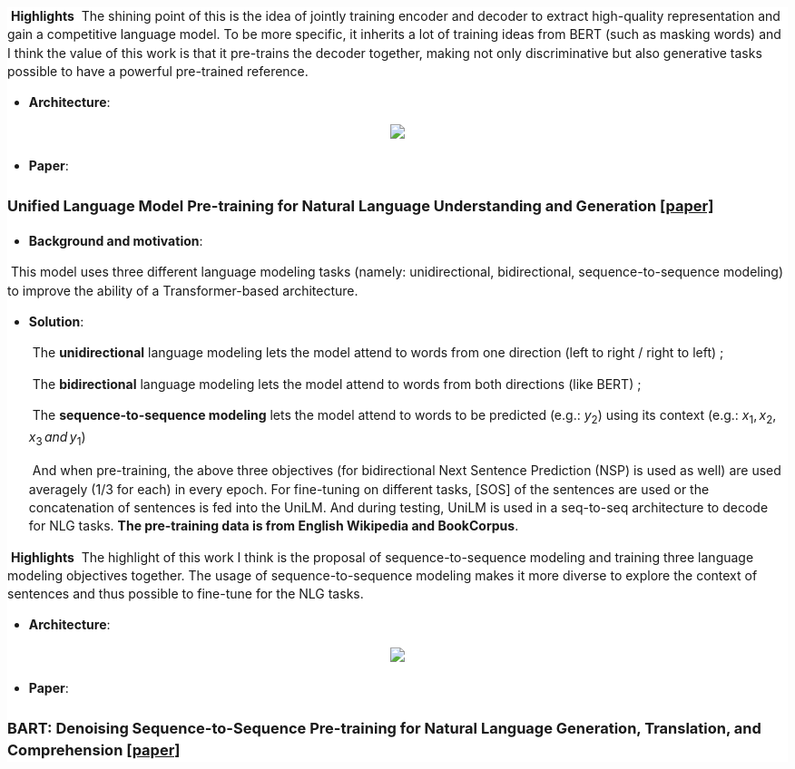 ​       **Highlights**
​             The shining point of this is the idea of jointly training encoder and decoder to extract high-quality representation and gain a competitive language model. To be more specific, it inherits a lot of training ideas from BERT (such as masking words) and I think the value of this work is that it pre-trains the decoder together, making not only discriminative but also generative tasks possible to have a powerful pre-trained reference.

- **Architecture**:

<div align=center><img src="https://raw.githubusercontent.com/A-Chicharito-S/img/paper_summary_3/pic1.png" /></div>




- **Paper**:

###                                Unified Language Model Pre-training for Natural Language Understanding and Generation   [[paper]](https://arxiv.org/abs/1905.03197) 

- **Background and motivation**:

​       This model uses three different language modeling tasks (namely: unidirectional, bidirectional, sequence-to-sequence modeling) to improve the ability of a Transformer-based architecture.

- **Solution**:

  ​      The **unidirectional** language modeling lets the model  attend to words from one direction (left to right / right to left) ;
  
  ​      The **bidirectional** language modeling lets the model attend to words from both directions (like BERT) ;
  
  ​      The **sequence-to-sequence modeling** lets the model attend to words to be predicted (e.g.: $y_2$) using its context (e.g.: $x_1, x_2, x_3\,and\,y_1$)
  
  ​       And when pre-training, the above three objectives (for bidirectional Next Sentence Prediction (NSP) is used as well) are used averagely (1/3 for each) in every epoch. For fine-tuning on different tasks, [SOS] of the sentences are used or the concatenation of sentences is fed into the UniLM. And during testing, UniLM is used in a seq-to-seq architecture to decode for NLG tasks. **The pre-training data is from English Wikipedia and BookCorpus**.

​       **Highlights**
​             The highlight of this work I think is the proposal of sequence-to-sequence modeling and training three language modeling objectives together. The usage of sequence-to-sequence modeling makes it more diverse to explore the context of sentences and thus possible to fine-tune for the NLG tasks.

- **Architecture**:

<div align=center><img src="https://raw.githubusercontent.com/A-Chicharito-S/img/paper_summary_3/pic2.png" /></div>


- **Paper**:

###                                BART: Denoising Sequence-to-Sequence Pre-training for Natural Language Generation, Translation, and Comprehension   [[paper]](https://arxiv.org/abs/1910.13461) 
